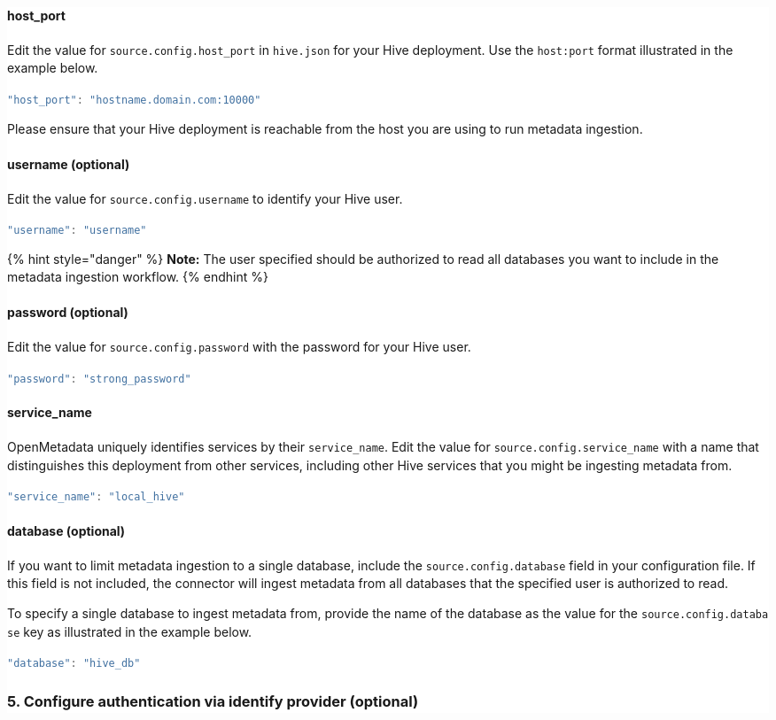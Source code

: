 #### **host\_port**

Edit the value for `source.config.host_port` in `hive.json` for your Hive deployment. Use the `host:port` format illustrated in the example below.

```javascript
"host_port": "hostname.domain.com:10000"
```

Please ensure that your Hive deployment is reachable from the host you are using to run metadata ingestion.

#### **username (optional)**

Edit the value for `source.config.username` to identify your Hive user.

```javascript
"username": "username"
```

{% hint style="danger" %}
**Note:** The user specified should be authorized to read all databases you want to include in the metadata ingestion workflow.
{% endhint %}

#### **password (optional)**

Edit the value for `source.config.password` with the password for your Hive user.

```javascript
"password": "strong_password"
```

#### **service\_name**

OpenMetadata uniquely identifies services by their `service_name`. Edit the value for `source.config.service_name` with a name that distinguishes this deployment from other services, including other Hive services that you might be ingesting metadata from.

```javascript
"service_name": "local_hive"
```

#### **database (optional)**

If you want to limit metadata ingestion to a single database, include the `source.config.database` field in your configuration file. If this field is not included, the connector will ingest metadata from all databases that the specified user is authorized to read.

To specify a single database to ingest metadata from, provide the name of the database as the value for the `source.config.database` key as illustrated in the example below.

```javascript
"database": "hive_db"
```

### 5. Configure authentication via identify provider (optional)
